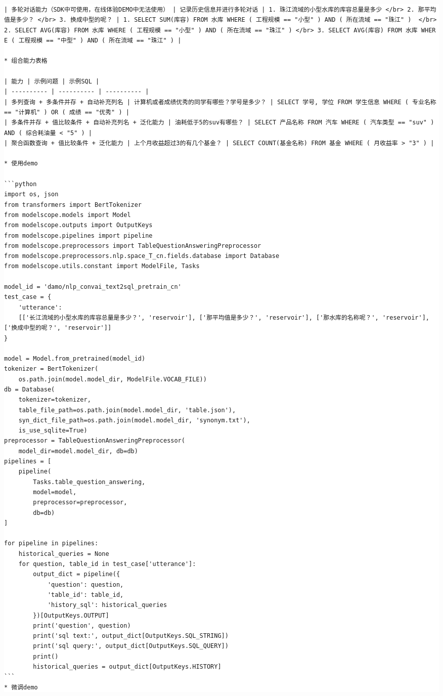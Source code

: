     | 多轮对话能力（SDK中可使用，在线体验DEMO中无法使用） | 记录历史信息并进行多轮对话 | 1. 珠江流域的小型水库的库容总量是多少 </br> 2. 那平均值是多少？ </br> 3. 换成中型的呢？ | 1. SELECT SUM(库容) FROM 水库 WHERE ( 工程规模 == "小型" ) AND ( 所在流域 == "珠江" )  </br>  2. SELECT AVG(库容) FROM 水库 WHERE ( 工程规模 == "小型" ) AND ( 所在流域 == "珠江" ) </br> 3. SELECT AVG(库容) FROM 水库 WHERE ( 工程规模 == "中型" ) AND ( 所在流域 == "珠江" ) |

    * 组合能力表格
    
    | 能力 | 示例问题 | 示例SQL |
    | ---------- | ---------- | ---------- |
    | 多列查询 + 多条件并存 + 自动补充列名 | 计算机或者成绩优秀的同学有哪些？学号是多少？ | SELECT 学号, 学位 FROM 学生信息 WHERE ( 专业名称 == "计算机" ) OR ( 成绩 == "优秀" ) |
    | 多条件并存 + 值比较条件 + 自动补充列名 + 泛化能力 | 油耗低于5的suv有哪些？ | SELECT 产品名称 FROM 汽车 WHERE ( 汽车类型 == "suv" ) AND ( 综合耗油量 < "5" ) |
    | 聚合函数查询 + 值比较条件 + 泛化能力 | 上个月收益超过3的有几个基金？ | SELECT COUNT(基金名称) FROM 基金 WHERE ( 月收益率 > "3" ) |
    
    * 使用demo
    
    ```python
    import os, json
    from transformers import BertTokenizer
    from modelscope.models import Model
    from modelscope.outputs import OutputKeys
    from modelscope.pipelines import pipeline
    from modelscope.preprocessors import TableQuestionAnsweringPreprocessor
    from modelscope.preprocessors.nlp.space_T_cn.fields.database import Database
    from modelscope.utils.constant import ModelFile, Tasks
    
    model_id = 'damo/nlp_convai_text2sql_pretrain_cn'
    test_case = {
        'utterance':
        [['长江流域的小型水库的库容总量是多少？', 'reservoir'], ['那平均值是多少？', 'reservoir'], ['那水库的名称呢？', 'reservoir'], ['换成中型的呢？', 'reservoir']]
    }
    
    model = Model.from_pretrained(model_id)
    tokenizer = BertTokenizer(
        os.path.join(model.model_dir, ModelFile.VOCAB_FILE))
    db = Database(
        tokenizer=tokenizer,
        table_file_path=os.path.join(model.model_dir, 'table.json'),
        syn_dict_file_path=os.path.join(model.model_dir, 'synonym.txt'),
        is_use_sqlite=True)
    preprocessor = TableQuestionAnsweringPreprocessor(
        model_dir=model.model_dir, db=db)
    pipelines = [
        pipeline(
            Tasks.table_question_answering,
            model=model,
            preprocessor=preprocessor,
            db=db)
    ]
    
    for pipeline in pipelines:
        historical_queries = None
        for question, table_id in test_case['utterance']:
            output_dict = pipeline({
                'question': question,
                'table_id': table_id,
                'history_sql': historical_queries
            })[OutputKeys.OUTPUT]
            print('question', question)
            print('sql text:', output_dict[OutputKeys.SQL_STRING])
            print('sql query:', output_dict[OutputKeys.SQL_QUERY])
            print()
            historical_queries = output_dict[OutputKeys.HISTORY]
    ```
    * 微调demo
    